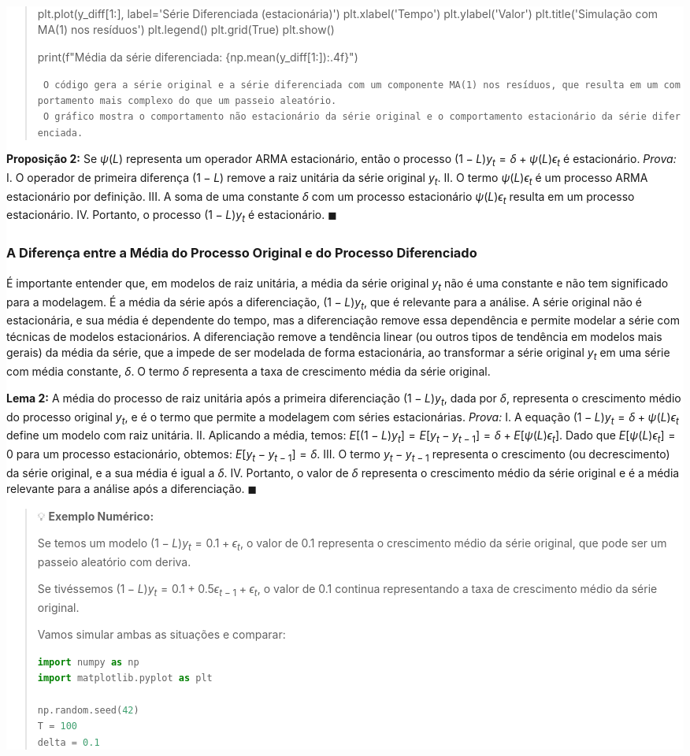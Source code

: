 > plt.plot(y_diff[1:], label='Série Diferenciada (estacionária)')
> plt.xlabel('Tempo')
> plt.ylabel('Valor')
> plt.title('Simulação com MA(1) nos resíduos')
> plt.legend()
> plt.grid(True)
> plt.show()
>
> print(f"Média da série diferenciada: {np.mean(y_diff[1:]):.4f}")
> ```
>  O código gera a série original e a série diferenciada com um componente MA(1) nos resíduos, que resulta em um comportamento mais complexo do que um passeio aleatório.
>  O gráfico mostra o comportamento não estacionário da série original e o comportamento estacionário da série diferenciada.

**Proposição 2:** Se $\psi(L)$ representa um operador ARMA estacionário, então o processo $(1-L)y_t = \delta + \psi(L)\epsilon_t$ é estacionário.
*Prova:*
I.  O operador de primeira diferença $(1-L)$ remove a raiz unitária da série original $y_t$.
II.  O termo $\psi(L)\epsilon_t$ é um processo ARMA estacionário por definição.
III. A soma de uma constante $\delta$ com um processo estacionário $\psi(L)\epsilon_t$ resulta em um processo estacionário.
IV. Portanto, o processo $(1-L)y_t$ é estacionário. $\blacksquare$

### A Diferença entre a Média do Processo Original e do Processo Diferenciado
É importante entender que, em modelos de raiz unitária, a média da série original $y_t$ não é uma constante e não tem significado para a modelagem. É a média da série após a diferenciação, $(1-L)y_t$, que é relevante para a análise. A série original não é estacionária, e sua média é dependente do tempo, mas a diferenciação remove essa dependência e permite modelar a série com técnicas de modelos estacionários.
A diferenciação remove a tendência linear (ou outros tipos de tendência em modelos mais gerais) da média da série, que a impede de ser modelada de forma estacionária, ao transformar a série original $y_t$ em uma série com média constante, $\delta$. O termo $\delta$ representa a taxa de crescimento média da série original.

**Lema 2:** A média do processo de raiz unitária após a primeira diferenciação $(1-L)y_t$, dada por $\delta$, representa o crescimento médio do processo original $y_t$, e é o termo que permite a modelagem com séries estacionárias.
*Prova:*
I. A equação $(1-L)y_t = \delta + \psi(L)\epsilon_t$ define um modelo com raiz unitária.
II. Aplicando a média, temos: $E[(1-L)y_t] = E[y_t - y_{t-1}] = \delta + E[\psi(L)\epsilon_t]$. Dado que  $E[\psi(L)\epsilon_t] = 0$ para um processo estacionário, obtemos:
$E[y_t - y_{t-1}] = \delta$.
III. O termo $y_t - y_{t-1}$ representa o crescimento (ou decrescimento) da série original, e a sua média é igual a $\delta$.
IV. Portanto, o valor de $\delta$ representa o crescimento médio da série original e é a média relevante para a análise após a diferenciação. $\blacksquare$

> 💡 **Exemplo Numérico:**
>
>   Se temos um modelo  $(1-L)y_t = 0.1 + \epsilon_t$,  o valor de 0.1 representa o crescimento médio da série original, que pode ser um passeio aleatório com deriva.
>
>   Se tivéssemos $(1-L)y_t = 0.1 + 0.5 \epsilon_{t-1} + \epsilon_t$,  o valor de 0.1 continua representando a taxa de crescimento médio da série original.
>
>   Vamos simular ambas as situações e comparar:
>   ```python
>   import numpy as np
>   import matplotlib.pyplot as plt
>
>   np.random.seed(42)
>   T = 100
>   delta = 0.1

[^1]: [15.1.3]
[^2]: [15.1.4]
[^3]: [O Passeio Aleatório com Deriva: Um Exemplo Prototípico de Raiz Unitária]
[^4]: [O Operador de Primeira Diferença (1-L) na Modelagem de Séries Temporais Não Estacionárias]
[^5]: [Modelos com Raiz Unitária: Análise Detalhada da Não Estacionaridade]